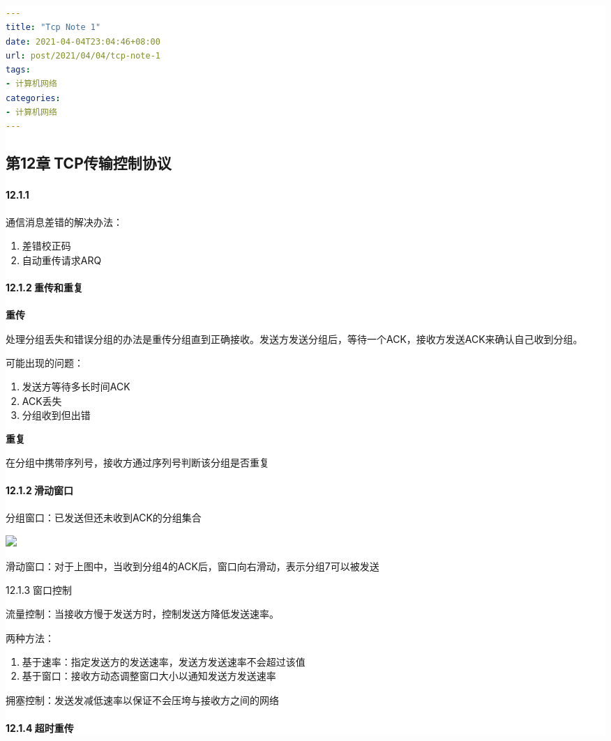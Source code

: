 ```yaml
---
title: "Tcp Note 1"
date: 2021-04-04T23:04:46+08:00
url: post/2021/04/04/tcp-note-1
tags:
- 计算机网络
categories: 
- 计算机网络
---
```


## 第12章 TCP传输控制协议

#### 12.1.1 

通信消息差错的解决办法：

1. 差错校正码
2. 自动重传请求ARQ

#### 12.1.2 重传和重复

**重传**

处理分组丢失和错误分组的办法是重传分组直到正确接收。发送方发送分组后，等待一个ACK，接收方发送ACK来确认自己收到分组。

可能出现的问题：

1. 发送方等待多长时间ACK
2. ACK丢失
3. 分组收到但出错

**重复**

在分组中携带序列号，接收方通过序列号判断该分组是否重复

#### 12.1.2 滑动窗口

分组窗口：已发送但还未收到ACK的分组集合

![](https://qraffa-1304595678.cos.ap-guangzhou.myqcloud.com/img/image-20210322235341095.png)

滑动窗口：对于上图中，当收到分组4的ACK后，窗口向右滑动，表示分组7可以被发送

12.1.3 窗口控制

流量控制：当接收方慢于发送方时，控制发送方降低发送速率。

两种方法：

1. 基于速率：指定发送方的发送速率，发送方发送速率不会超过该值
2. 基于窗口：接收方动态调整窗口大小以通知发送方发送速率

拥塞控制：发送发减低速率以保证不会压垮与接收方之间的网络

#### 12.1.4 超时重传
